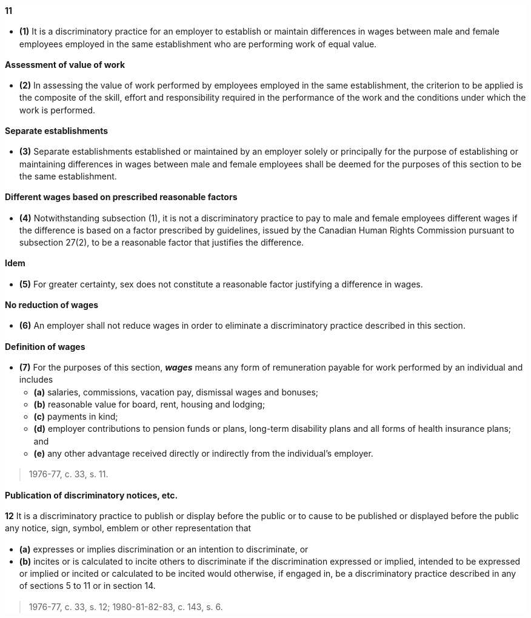 **11** 

- **(1)** It is a discriminatory practice for an employer to establish or maintain differences in wages between male and female employees employed in the same establishment who are performing work of equal value.

**Assessment of value of work**

- **(2)** In assessing the value of work performed by employees employed in the same establishment, the criterion to be applied is the composite of the skill, effort and responsibility required in the performance of the work and the conditions under which the work is performed.

**Separate establishments**

- **(3)** Separate establishments established or maintained by an employer solely or principally for the purpose of establishing or maintaining differences in wages between male and female employees shall be deemed for the purposes of this section to be the same establishment.

**Different wages based on prescribed reasonable factors**

- **(4)** Notwithstanding subsection (1), it is not a discriminatory practice to pay to male and female employees different wages if the difference is based on a factor prescribed by guidelines, issued by the Canadian Human Rights Commission pursuant to subsection 27(2), to be a reasonable factor that justifies the difference.

**Idem**

- **(5)** For greater certainty, sex does not constitute a reasonable factor justifying a difference in wages.

**No reduction of wages**

- **(6)** An employer shall not reduce wages in order to eliminate a discriminatory practice described in this section.

**Definition of wages**

- **(7)** For the purposes of this section, ***wages*** means any form of remuneration payable for work performed by an individual and includes
	- **(a)** salaries, commissions, vacation pay, dismissal wages and bonuses;
	- **(b)** reasonable value for board, rent, housing and lodging;
	- **(c)** payments in kind;
	- **(d)** employer contributions to pension funds or plans, long-term disability plans and all forms of health insurance plans; and
	- **(e)** any other advantage received directly or indirectly from the individual’s employer.
> 1976-77, c. 33, s. 11.





**Publication of discriminatory notices, etc.**

**12** It is a discriminatory practice to publish or display before the public or to cause to be published or displayed before the public any notice, sign, symbol, emblem or other representation that
- **(a)** expresses or implies discrimination or an intention to discriminate, or
- **(b)** incites or is calculated to incite others to discriminate
if the discrimination expressed or implied, intended to be expressed or implied or incited or calculated to be incited would otherwise, if engaged in, be a discriminatory practice described in any of sections 5 to 11 or in section 14.
> 1976-77, c. 33, s. 12; 1980-81-82-83, c. 143, s. 6.
